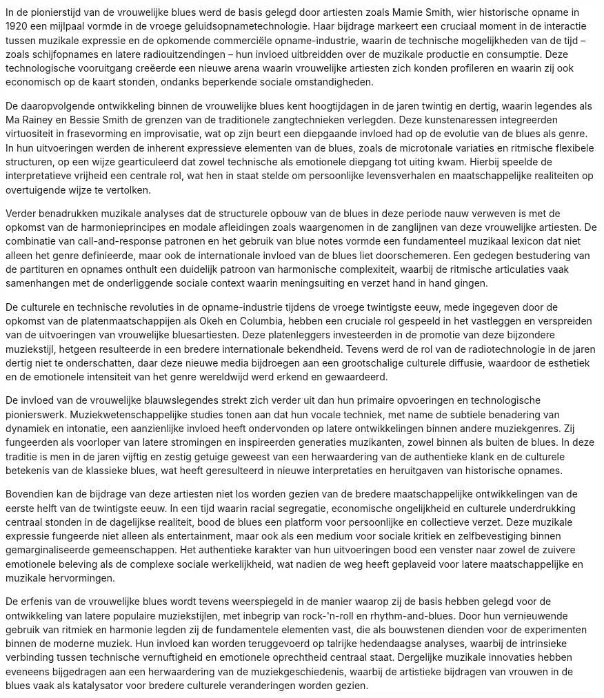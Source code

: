 In de pionierstijd van de vrouwelijke blues werd de basis gelegd door artiesten zoals Mamie Smith, wier historische opname in 1920 een mijlpaal vormde in de vroege geluidsopnametechnologie. Haar bijdrage markeert een cruciaal moment in de interactie tussen muzikale expressie en de opkomende commerciële opname-industrie, waarin de technische mogelijkheden van de tijd – zoals schijfopnames en latere radiouitzendingen – hun invloed uitbreidden over de muzikale productie en consumptie. Deze technologische vooruitgang creëerde een nieuwe arena waarin vrouwelijke artiesten zich konden profileren en waarin zij ook economisch op de kaart stonden, ondanks beperkende sociale omstandigheden.

De daaropvolgende ontwikkeling binnen de vrouwelijke blues kent hoogtijdagen in de jaren twintig en dertig, waarin legendes als Ma Rainey en Bessie Smith de grenzen van de traditionele zangtechnieken verlegden. Deze kunstenaressen integreerden virtuositeit in frasevorming en improvisatie, wat op zijn beurt een diepgaande invloed had op de evolutie van de blues als genre. In hun uitvoeringen werden de inherent expressieve elementen van de blues, zoals de microtonale variaties en ritmische flexibele structuren, op een wijze gearticuleerd dat zowel technische als emotionele diepgang tot uiting kwam. Hierbij speelde de interpretatieve vrijheid een centrale rol, wat hen in staat stelde om persoonlijke levensverhalen en maatschappelijke realiteiten op overtuigende wijze te vertolken.

Verder benadrukken muzikale analyses dat de structurele opbouw van de blues in deze periode nauw verweven is met de opkomst van de harmonieprincipes en modale afleidingen zoals waargenomen in de zanglijnen van deze vrouwelijke artiesten. De combinatie van call-and-response patronen en het gebruik van blue notes vormde een fundamenteel muzikaal lexicon dat niet alleen het genre definieerde, maar ook de internationale invloed van de blues liet doorschemeren. Een gedegen bestudering van de partituren en opnames onthult een duidelijk patroon van harmonische complexiteit, waarbij de ritmische articulaties vaak samenhangen met de onderliggende sociale context waarin meningsuiting en verzet hand in hand gingen.

De culturele en technische revoluties in de opname-industrie tijdens de vroege twintigste eeuw, mede ingegeven door de opkomst van de platenmaatschappijen als Okeh en Columbia, hebben een cruciale rol gespeeld in het vastleggen en verspreiden van de uitvoeringen van vrouwelijke bluesartiesten. Deze platenleggers investeerden in de promotie van deze bijzondere muziekstijl, hetgeen resulteerde in een bredere internationale bekendheid. Tevens werd de rol van de radiotechnologie in de jaren dertig niet te onderschatten, daar deze nieuwe media bijdroegen aan een grootschalige culturele diffusie, waardoor de esthetiek en de emotionele intensiteit van het genre wereldwijd werd erkend en gewaardeerd.

De invloed van de vrouwelijke blauwslegendes strekt zich verder uit dan hun primaire opvoeringen en technologische pionierswerk. Muziekwetenschappelijke studies tonen aan dat hun vocale techniek, met name de subtiele benadering van dynamiek en intonatie, een aanzienlijke invloed heeft ondervonden op latere ontwikkelingen binnen andere muziekgenres. Zij fungeerden als voorloper van latere stromingen en inspireerden generaties muzikanten, zowel binnen als buiten de blues. In deze traditie is men in de jaren vijftig en zestig getuige geweest van een herwaardering van de authentieke klank en de culturele betekenis van de klassieke blues, wat heeft geresulteerd in nieuwe interpretaties en heruitgaven van historische opnames.

Bovendien kan de bijdrage van deze artiesten niet los worden gezien van de bredere maatschappelijke ontwikkelingen van de eerste helft van de twintigste eeuw. In een tijd waarin racial segregatie, economische ongelijkheid en culturele underdrukking centraal stonden in de dagelijkse realiteit, bood de blues een platform voor persoonlijke en collectieve verzet. Deze muzikale expressie fungeerde niet alleen als entertainment, maar ook als een medium voor sociale kritiek en zelfbevestiging binnen gemarginaliseerde gemeenschappen. Het authentieke karakter van hun uitvoeringen bood een venster naar zowel de zuivere emotionele beleving als de complexe sociale werkelijkheid, wat nadien de weg heeft geplaveid voor latere maatschappelijke en muzikale hervormingen.

De erfenis van de vrouwelijke blues wordt tevens weerspiegeld in de manier waarop zij de basis hebben gelegd voor de ontwikkeling van latere populaire muziekstijlen, met inbegrip van rock-'n-roll en rhythm-and-blues. Door hun vernieuwende gebruik van ritmiek en harmonie legden zij de fundamentele elementen vast, die als bouwstenen dienden voor de experimenten binnen de moderne muziek. Hun invloed kan worden teruggevoerd op talrijke hedendaagse analyses, waarbij de intrinsieke verbinding tussen technische vernuftigheid en emotionele oprechtheid centraal staat. Dergelijke muzikale innovaties hebben eveneens bijgedragen aan een herwaardering van de muziekgeschiedenis, waarbij de artistieke bijdragen van vrouwen in de blues vaak als katalysator voor bredere culturele veranderingen worden gezien.
